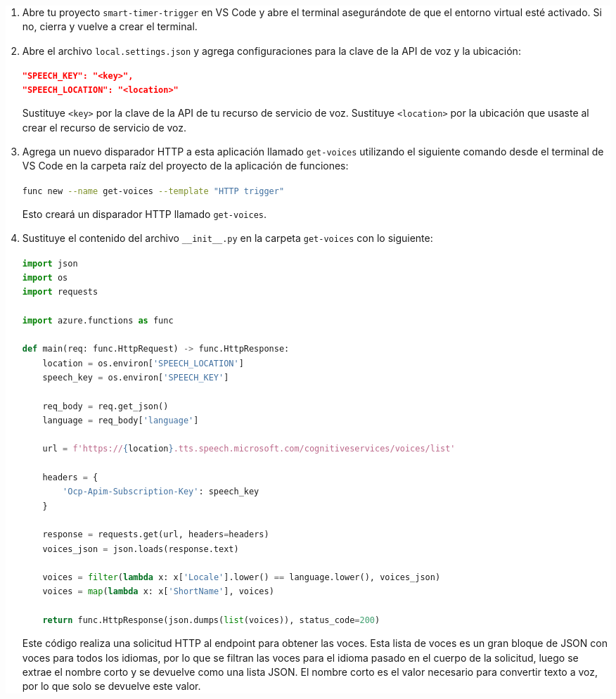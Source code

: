 1. Abre tu proyecto `smart-timer-trigger` en VS Code y abre el terminal asegurándote de que el entorno virtual esté activado. Si no, cierra y vuelve a crear el terminal.

1. Abre el archivo `local.settings.json` y agrega configuraciones para la clave de la API de voz y la ubicación:

    ```json
    "SPEECH_KEY": "<key>",
    "SPEECH_LOCATION": "<location>"
    ```

    Sustituye `<key>` por la clave de la API de tu recurso de servicio de voz. Sustituye `<location>` por la ubicación que usaste al crear el recurso de servicio de voz.

1. Agrega un nuevo disparador HTTP a esta aplicación llamado `get-voices` utilizando el siguiente comando desde el terminal de VS Code en la carpeta raíz del proyecto de la aplicación de funciones:

    ```sh
    func new --name get-voices --template "HTTP trigger"
    ```

    Esto creará un disparador HTTP llamado `get-voices`.

1. Sustituye el contenido del archivo `__init__.py` en la carpeta `get-voices` con lo siguiente:

    ```python
    import json
    import os
    import requests
    
    import azure.functions as func
    
    def main(req: func.HttpRequest) -> func.HttpResponse:
        location = os.environ['SPEECH_LOCATION']
        speech_key = os.environ['SPEECH_KEY']
    
        req_body = req.get_json()
        language = req_body['language']
    
        url = f'https://{location}.tts.speech.microsoft.com/cognitiveservices/voices/list'
    
        headers = {
            'Ocp-Apim-Subscription-Key': speech_key
        }
    
        response = requests.get(url, headers=headers)
        voices_json = json.loads(response.text)
    
        voices = filter(lambda x: x['Locale'].lower() == language.lower(), voices_json)
        voices = map(lambda x: x['ShortName'], voices)
    
        return func.HttpResponse(json.dumps(list(voices)), status_code=200)
    ```

    Este código realiza una solicitud HTTP al endpoint para obtener las voces. Esta lista de voces es un gran bloque de JSON con voces para todos los idiomas, por lo que se filtran las voces para el idioma pasado en el cuerpo de la solicitud, luego se extrae el nombre corto y se devuelve como una lista JSON. El nombre corto es el valor necesario para convertir texto a voz, por lo que solo se devuelve este valor.
